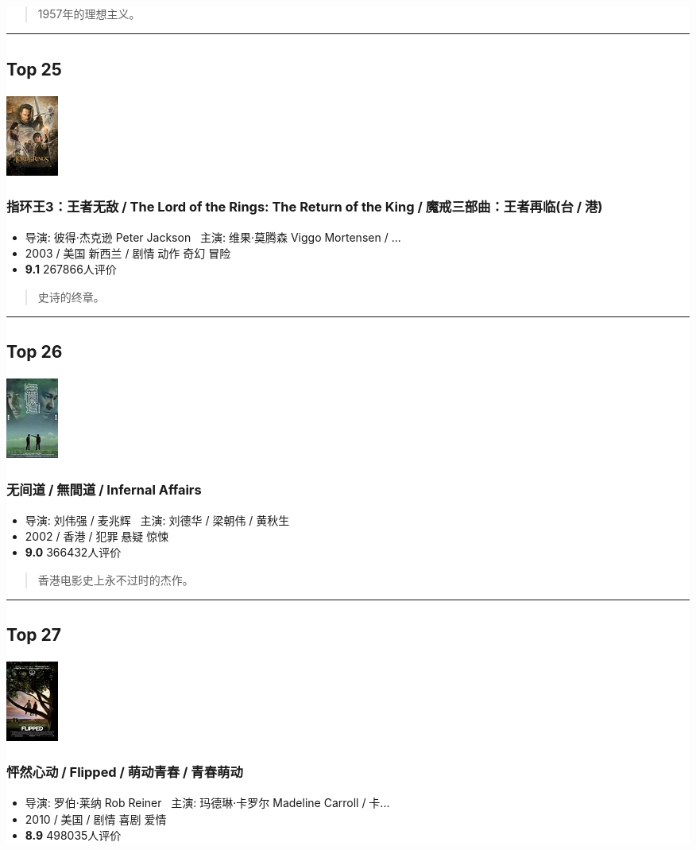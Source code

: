> 1957年的理想主义。 

***

## Top 25
![指环王3：王者无敌 / The Lord of the Rings: The Return of the King](douban_moviesList_top250/25.jpg "douban_moviesList_top250")
### 指环王3：王者无敌 / The Lord of the Rings: The Return of the King / 魔戒三部曲：王者再临(台 / 港) 
* 导演: 彼得·杰克逊 Peter Jackson   主演: 维果·莫腾森 Viggo Mortensen / ...
* 2003 / 美国 新西兰 / 剧情 动作 奇幻 冒险
* **9.1** 267866人评价

> 史诗的终章。

***

## Top 26
![无间道 / 無間道](douban_moviesList_top250/26.jpg "douban_moviesList_top250")
### 无间道 / 無間道 / Infernal Affairs
* 导演: 刘伟强 / 麦兆辉   主演: 刘德华 / 梁朝伟 / 黄秋生
* 2002 / 香港 / 犯罪 悬疑 惊悚
* **9.0** 366432人评价

> 香港电影史上永不过时的杰作。

***

## Top 27
![怦然心动 / Flipped](douban_moviesList_top250/27.jpg "douban_moviesList_top250")
### 怦然心动 / Flipped / 萌动青春  /  青春萌动
* 导演: 罗伯·莱纳 Rob Reiner   主演: 玛德琳·卡罗尔 Madeline Carroll / 卡...
* 2010 / 美国 / 剧情 喜剧 爱情
* **8.9** 498035人评价
